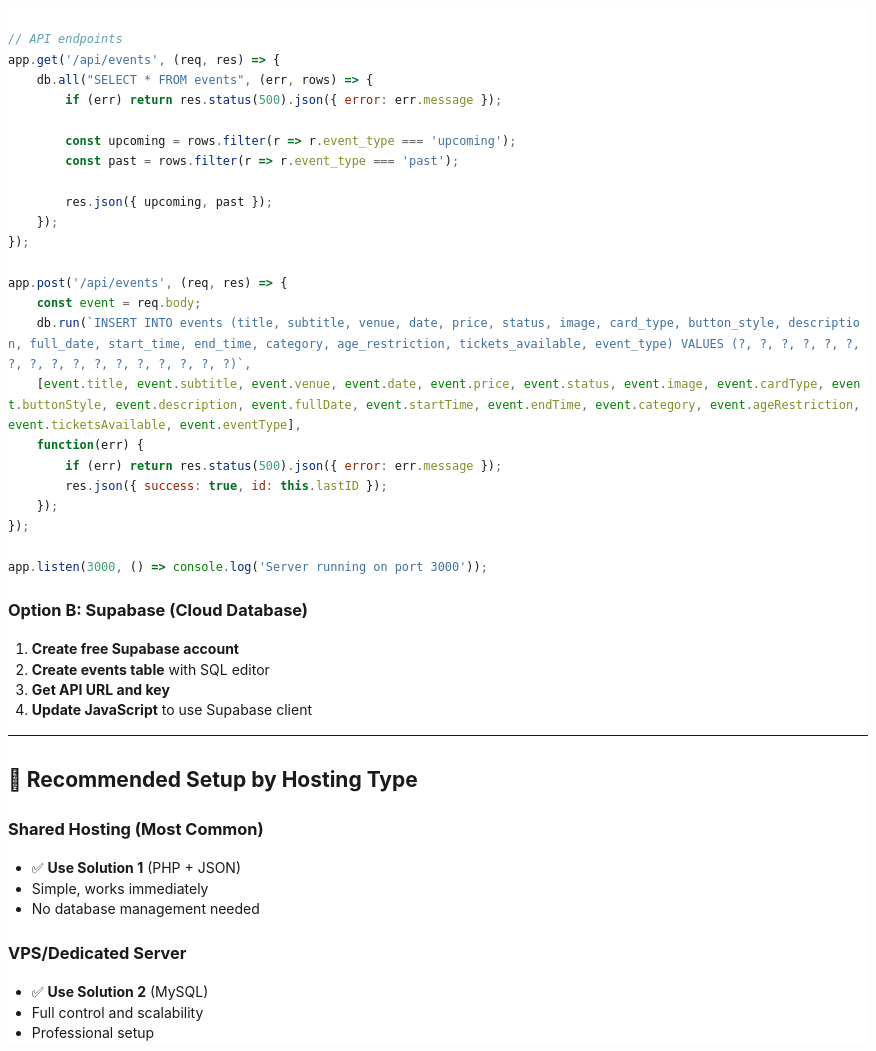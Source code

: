 ```javascript

// API endpoints
app.get('/api/events', (req, res) => {
    db.all("SELECT * FROM events", (err, rows) => {
        if (err) return res.status(500).json({ error: err.message });

        const upcoming = rows.filter(r => r.event_type === 'upcoming');
        const past = rows.filter(r => r.event_type === 'past');

        res.json({ upcoming, past });
    });
});

app.post('/api/events', (req, res) => {
    const event = req.body;
    db.run(`INSERT INTO events (title, subtitle, venue, date, price, status, image, card_type, button_style, description, full_date, start_time, end_time, category, age_restriction, tickets_available, event_type) VALUES (?, ?, ?, ?, ?, ?, ?, ?, ?, ?, ?, ?, ?, ?, ?, ?, ?)`,
    [event.title, event.subtitle, event.venue, event.date, event.price, event.status, event.image, event.cardType, event.buttonStyle, event.description, event.fullDate, event.startTime, event.endTime, event.category, event.ageRestriction, event.ticketsAvailable, event.eventType],
    function(err) {
        if (err) return res.status(500).json({ error: err.message });
        res.json({ success: true, id: this.lastID });
    });
});

app.listen(3000, () => console.log('Server running on port 3000'));
```

### Option B: Supabase (Cloud Database)
1. **Create free Supabase account**
2. **Create events table** with SQL editor
3. **Get API URL and key**
4. **Update JavaScript** to use Supabase client

---

## 🎯 **Recommended Setup by Hosting Type**

### **Shared Hosting (Most Common)**
- ✅ **Use Solution 1** (PHP + JSON)
- Simple, works immediately
- No database management needed

### **VPS/Dedicated Server**
- ✅ **Use Solution 2** (MySQL)
- Full control and scalability
- Professional setup
